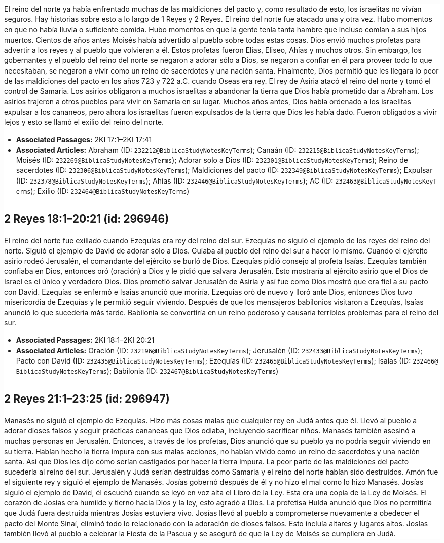 El reino del norte ya había enfrentado muchas de las maldiciones del pacto y, como resultado de esto, los israelitas no vivían seguros. Hay historias sobre esto a lo largo de 1 Reyes y 2 Reyes. El reino del norte fue atacado una y otra vez. Hubo momentos en que no había lluvia o suficiente comida. Hubo momentos en que la gente tenía tanta hambre que incluso comían a sus hijos muertos. Cientos de años antes Moisés había advertido al pueblo sobre todas estas cosas. Dios envió muchos profetas para advertir a los reyes y al pueblo que volvieran a él. Estos profetas fueron Elías, Eliseo, Ahías y muchos otros. Sin embargo, los gobernantes y el pueblo del reino del norte se negaron a adorar sólo a Dios, se negaron a confiar en él para proveer todo lo que necesitaban, se negaron a vivir como un reino de sacerdotes y una nación santa. Finalmente, Dios permitió que les llegara lo peor de las maldiciones del pacto en los años 723 y 722 a.C. cuando Oseas era rey. El rey de Asiria atacó el reino del norte y tomó el control de Samaria. Los asirios obligaron a muchos israelitas a abandonar la tierra que Dios había prometido dar a Abraham. Los asirios trajeron a otros pueblos para vivir en Samaria en su lugar. Muchos años antes, Dios había ordenado a los israelitas expulsar a los cananeos, pero ahora los israelitas fueron expulsados de la tierra que Dios les había dado. Fueron obligados a vivir lejos y esto se llamó el exilio del reino del norte.

* **Associated Passages:** 2KI 17:1–2KI 17:41
* **Associated Articles:** Abraham (ID: `232212@BiblicaStudyNotesKeyTerms`); Canaán (ID: `232215@BiblicaStudyNotesKeyTerms`); Moisés (ID: `232269@BiblicaStudyNotesKeyTerms`); Adorar solo a Dios (ID: `232301@BiblicaStudyNotesKeyTerms`); Reino de sacerdotes (ID: `232306@BiblicaStudyNotesKeyTerms`); Maldiciones del pacto (ID: `232349@BiblicaStudyNotesKeyTerms`); Expulsar (ID: `232378@BiblicaStudyNotesKeyTerms`); Ahías (ID: `232446@BiblicaStudyNotesKeyTerms`); AC (ID: `232463@BiblicaStudyNotesKeyTerms`); Exilio (ID: `232464@BiblicaStudyNotesKeyTerms`)

## 2 Reyes 18:1–20:21 (id: 296946)

El reino del norte fue exiliado cuando Ezequías era rey del reino del sur. Ezequías no siguió el ejemplo de los reyes del reino del norte. Siguió el ejemplo de David de adorar sólo a Dios. Guiaba al pueblo del reino del sur a hacer lo mismo. Cuando el ejército asirio rodeó Jerusalén, el comandante del ejército se burló de Dios. Ezequías pidió consejo al profeta Isaías. Ezequías también confiaba en Dios, entonces oró (oración) a Dios y le pidió que salvara Jerusalén. Esto mostraría al ejército asirio que el Dios de Israel es el único y verdadero Dios. Dios prometió salvar Jerusalén de Asiria y así fue como Dios mostró que era fiel a su pacto con David. Ezequías se enfermó e Isaías anunció que moriría. Ezequías oró de nuevo y lloró ante Dios, entonces Dios tuvo misericordia de Ezequías y le permitió seguir viviendo. Después de que los mensajeros babilonios visitaron a Ezequías, Isaías anunció lo que sucedería más tarde. Babilonia se convertiría en un reino poderoso y causaría terribles problemas para el reino del sur.

* **Associated Passages:** 2KI 18:1–2KI 20:21
* **Associated Articles:** Oración (ID: `232196@BiblicaStudyNotesKeyTerms`); Jerusalén (ID: `232433@BiblicaStudyNotesKeyTerms`); Pacto con David (ID: `232435@BiblicaStudyNotesKeyTerms`); Ezequías (ID: `232465@BiblicaStudyNotesKeyTerms`); Isaías (ID: `232466@BiblicaStudyNotesKeyTerms`); Babilonia (ID: `232467@BiblicaStudyNotesKeyTerms`)

## 2 Reyes 21:1–23:25 (id: 296947)

Manasés no siguió el ejemplo de Ezequías. Hizo más cosas malas que cualquier rey en Judá antes que él. Llevó al pueblo a adorar dioses falsos y seguir prácticas cananeas que Dios odiaba, incluyendo sacrificar niños. Manasés también asesinó a muchas personas en Jerusalén. Entonces, a través de los profetas, Dios anunció que su pueblo ya no podría seguir viviendo en su tierra. Habían hecho la tierra impura con sus malas acciones, no habían vivido como un reino de sacerdotes y una nación santa. Así que Dios les dijo cómo serían castigados por hacer la tierra impura. La peor parte de las maldiciones del pacto sucedería al reino del sur. Jerusalén y Judá serían destruidas como Samaria y el reino del norte habían sido destruidos. Amón fue el siguiente rey y siguió el ejemplo de Manasés. Josías gobernó después de él y no hizo el mal como lo hizo Manasés. Josías siguió el ejemplo de David, él escuchó cuando se leyó en voz alta el Libro de la Ley. Esta era una copia de la Ley de Moisés. El corazón de Josías era humilde y tierno hacia Dios y la ley, esto agradó a Dios. La profetisa Hulda anunció que Dios no permitiría que Judá fuera destruida mientras Josías estuviera vivo. Josías llevó al pueblo a comprometerse nuevamente a obedecer el pacto del Monte Sinaí, eliminó todo lo relacionado con la adoración de dioses falsos. Esto incluía altares y lugares altos. Josías también llevó al pueblo a celebrar la Fiesta de la Pascua y se aseguró de que la Ley de Moisés se cumpliera en Judá.
